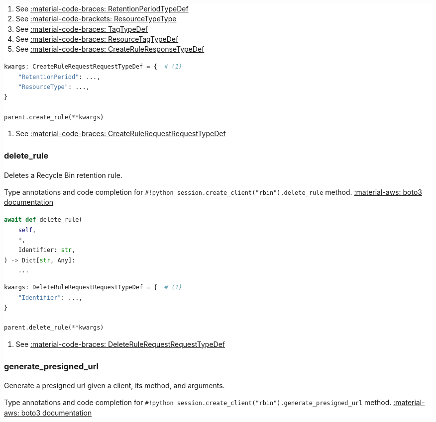 1. See [:material-code-braces: RetentionPeriodTypeDef](./type_defs.md#retentionperiodtypedef) 
2. See [:material-code-brackets: ResourceTypeType](./literals.md#resourcetypetype) 
3. See [:material-code-braces: TagTypeDef](./type_defs.md#tagtypedef) 
4. See [:material-code-braces: ResourceTagTypeDef](./type_defs.md#resourcetagtypedef) 
5. See [:material-code-braces: CreateRuleResponseTypeDef](./type_defs.md#createruleresponsetypedef) 


```python title="Usage example with kwargs"
kwargs: CreateRuleRequestRequestTypeDef = {  # (1)
    "RetentionPeriod": ...,
    "ResourceType": ...,
}

parent.create_rule(**kwargs)
```

1. See [:material-code-braces: CreateRuleRequestRequestTypeDef](./type_defs.md#createrulerequestrequesttypedef) 

### delete\_rule

Deletes a Recycle Bin retention rule.

Type annotations and code completion for `#!python session.create_client("rbin").delete_rule` method.
[:material-aws: boto3 documentation](https://boto3.amazonaws.com/v1/documentation/api/latest/reference/services/rbin.html#RecycleBin.Client.delete_rule)

```python title="Method definition"
await def delete_rule(
    self,
    *,
    Identifier: str,
) -> Dict[str, Any]:
    ...
```



```python title="Usage example with kwargs"
kwargs: DeleteRuleRequestRequestTypeDef = {  # (1)
    "Identifier": ...,
}

parent.delete_rule(**kwargs)
```

1. See [:material-code-braces: DeleteRuleRequestRequestTypeDef](./type_defs.md#deleterulerequestrequesttypedef) 

### generate\_presigned\_url

Generate a presigned url given a client, its method, and arguments.

Type annotations and code completion for `#!python session.create_client("rbin").generate_presigned_url` method.
[:material-aws: boto3 documentation](https://boto3.amazonaws.com/v1/documentation/api/latest/reference/services/rbin.html#RecycleBin.Client.generate_presigned_url)
